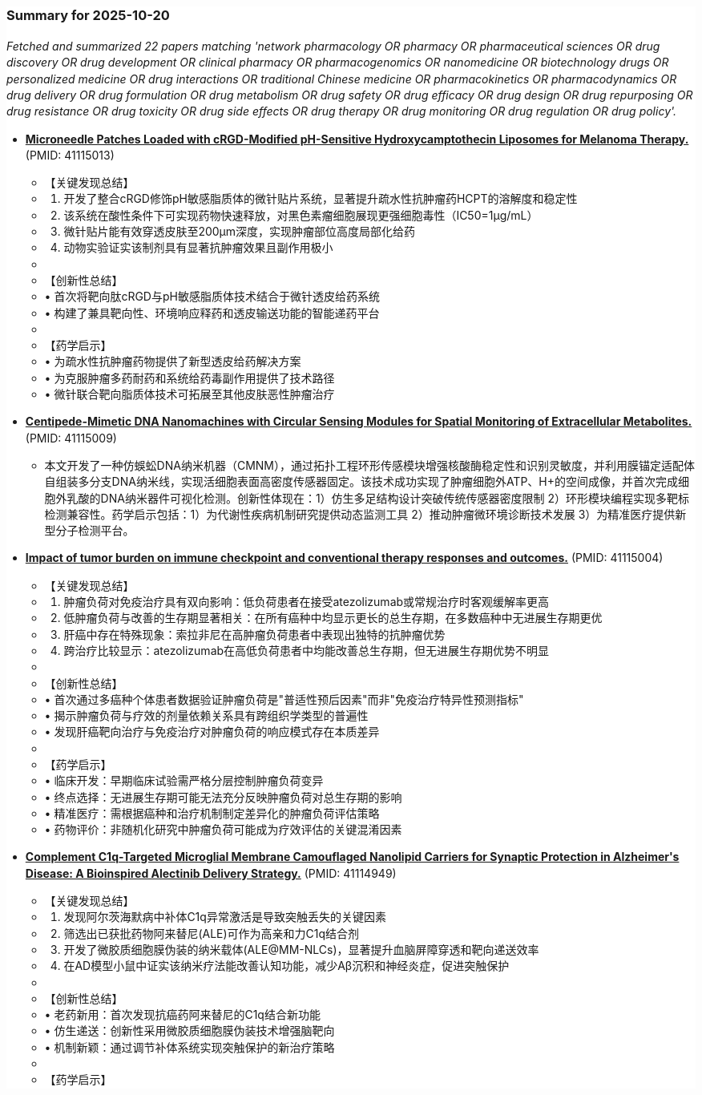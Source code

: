 ### Summary for 2025-10-20
*Fetched and summarized 22 papers matching 'network pharmacology OR pharmacy OR pharmaceutical sciences OR drug discovery OR drug development OR clinical pharmacy OR pharmacogenomics OR nanomedicine OR biotechnology drugs OR personalized medicine OR drug interactions OR traditional Chinese medicine OR pharmacokinetics OR pharmacodynamics OR drug delivery OR drug formulation OR drug metabolism OR drug safety OR drug efficacy OR drug design OR drug repurposing OR drug resistance OR drug toxicity OR drug side effects OR drug therapy OR drug monitoring OR drug regulation OR drug policy'.*

*   **[Microneedle Patches Loaded with cRGD-Modified pH-Sensitive Hydroxycamptothecin Liposomes for Melanoma Therapy.](https://pubmed.ncbi.nlm.nih.gov/41115013/)** (PMID: 41115013)
    *   【关键发现总结】
    *   1. 开发了整合cRGD修饰pH敏感脂质体的微针贴片系统，显著提升疏水性抗肿瘤药HCPT的溶解度和稳定性
    *   2. 该系统在酸性条件下可实现药物快速释放，对黑色素瘤细胞展现更强细胞毒性（IC50=1μg/mL）
    *   3. 微针贴片能有效穿透皮肤至200μm深度，实现肿瘤部位高度局部化给药
    *   4. 动物实验证实该制剂具有显著抗肿瘤效果且副作用极小
    *   
    *   【创新性总结】
    *   • 首次将靶向肽cRGD与pH敏感脂质体技术结合于微针透皮给药系统
    *   • 构建了兼具靶向性、环境响应释药和透皮输送功能的智能递药平台
    *   
    *   【药学启示】
    *   • 为疏水性抗肿瘤药物提供了新型透皮给药解决方案
    *   • 为克服肿瘤多药耐药和系统给药毒副作用提供了技术路径
    *   • 微针联合靶向脂质体技术可拓展至其他皮肤恶性肿瘤治疗

*   **[Centipede-Mimetic DNA Nanomachines with Circular Sensing Modules for Spatial Monitoring of Extracellular Metabolites.](https://pubmed.ncbi.nlm.nih.gov/41115009/)** (PMID: 41115009)
    *   本文开发了一种仿蜈蚣DNA纳米机器（CMNM），通过拓扑工程环形传感模块增强核酸酶稳定性和识别灵敏度，并利用膜锚定适配体自组装多分支DNA纳米线，实现活细胞表面高密度传感器固定。该技术成功实现了肿瘤细胞外ATP、H+的空间成像，并首次完成细胞外乳酸的DNA纳米器件可视化检测。创新性体现在：1）仿生多足结构设计突破传统传感器密度限制 2）环形模块编程实现多靶标检测兼容性。药学启示包括：1）为代谢性疾病机制研究提供动态监测工具 2）推动肿瘤微环境诊断技术发展 3）为精准医疗提供新型分子检测平台。

*   **[Impact of tumor burden on immune checkpoint and conventional therapy responses and outcomes.](https://pubmed.ncbi.nlm.nih.gov/41115004/)** (PMID: 41115004)
    *   【关键发现总结】
    *   1. 肿瘤负荷对免疫治疗具有双向影响：低负荷患者在接受atezolizumab或常规治疗时客观缓解率更高
    *   2. 低肿瘤负荷与改善的生存期显著相关：在所有癌种中均显示更长的总生存期，在多数癌种中无进展生存期更优
    *   3. 肝癌中存在特殊现象：索拉非尼在高肿瘤负荷患者中表现出独特的抗肿瘤优势
    *   4. 跨治疗比较显示：atezolizumab在高低负荷患者中均能改善总生存期，但无进展生存期优势不明显
    *   
    *   【创新性总结】
    *   • 首次通过多癌种个体患者数据验证肿瘤负荷是"普适性预后因素"而非"免疫治疗特异性预测指标"
    *   • 揭示肿瘤负荷与疗效的剂量依赖关系具有跨组织学类型的普遍性
    *   • 发现肝癌靶向治疗与免疫治疗对肿瘤负荷的响应模式存在本质差异
    *   
    *   【药学启示】
    *   • 临床开发：早期临床试验需严格分层控制肿瘤负荷变异
    *   • 终点选择：无进展生存期可能无法充分反映肿瘤负荷对总生存期的影响
    *   • 精准医疗：需根据癌种和治疗机制制定差异化的肿瘤负荷评估策略
    *   • 药物评价：非随机化研究中肿瘤负荷可能成为疗效评估的关键混淆因素

*   **[Complement C1q-Targeted Microglial Membrane Camouflaged Nanolipid Carriers for Synaptic Protection in Alzheimer's Disease: A Bioinspired Alectinib Delivery Strategy.](https://pubmed.ncbi.nlm.nih.gov/41114949/)** (PMID: 41114949)
    *   【关键发现总结】
    *   1. 发现阿尔茨海默病中补体C1q异常激活是导致突触丢失的关键因素
    *   2. 筛选出已获批药物阿来替尼(ALE)可作为高亲和力C1q结合剂
    *   3. 开发了微胶质细胞膜伪装的纳米载体(ALE@MM-NLCs)，显著提升血脑屏障穿透和靶向递送效率
    *   4. 在AD模型小鼠中证实该纳米疗法能改善认知功能，减少Aβ沉积和神经炎症，促进突触保护
    *   
    *   【创新性总结】
    *   • 老药新用：首次发现抗癌药阿来替尼的C1q结合新功能
    *   • 仿生递送：创新性采用微胶质细胞膜伪装技术增强脑靶向
    *   • 机制新颖：通过调节补体系统实现突触保护的新治疗策略
    *   
    *   【药学启示】